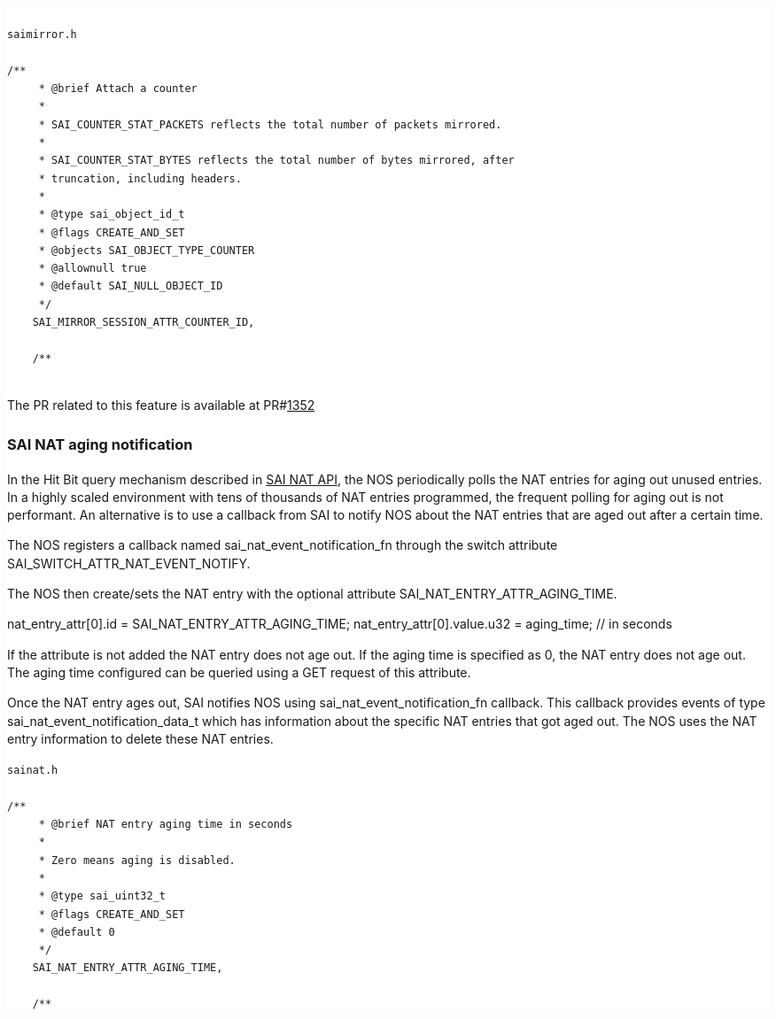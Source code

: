 ````````````````

saimirror.h

/**
     * @brief Attach a counter
     *
     * SAI_COUNTER_STAT_PACKETS reflects the total number of packets mirrored.
     *
     * SAI_COUNTER_STAT_BYTES reflects the total number of bytes mirrored, after
     * truncation, including headers.
     *
     * @type sai_object_id_t
     * @flags CREATE_AND_SET
     * @objects SAI_OBJECT_TYPE_COUNTER
     * @allownull true
     * @default SAI_NULL_OBJECT_ID
     */
    SAI_MIRROR_SESSION_ATTR_COUNTER_ID,

    /**
	
````````````````

The PR related to this feature is available at PR#[1352](https://github.com/opencomputeproject/SAI/pull/1354)


### SAI NAT aging notification

In the Hit Bit query mechanism described in [SAI NAT API](https://github.com/opencomputeproject/SAI/blob/master/doc/NAT/SAI-NAT-API.md), the NOS periodically polls the NAT entries for aging out unused entries. In a highly scaled environment with tens of thousands of NAT entries programmed, the frequent polling for aging out is not performant. An alternative is to use a callback from SAI to notify NOS about the NAT entries that are aged out after a certain time.

The NOS registers a callback named sai_nat_event_notification_fn through the switch attribute SAI_SWITCH_ATTR_NAT_EVENT_NOTIFY.

The NOS then create/sets the NAT entry with the optional attribute SAI_NAT_ENTRY_ATTR_AGING_TIME.

nat_entry_attr[0].id = SAI_NAT_ENTRY_ATTR_AGING_TIME;
nat_entry_attr[0].value.u32 = aging_time; // in seconds

If the attribute is not added the NAT entry does not age out. If the aging time is specified as 0, the NAT entry does not age out. The aging time configured can be queried using a GET request of this attribute.

Once the NAT entry ages out, SAI notifies NOS using sai_nat_event_notification_fn callback. This callback provides events of type sai_nat_event_notification_data_t which has information about the specific NAT entries that got aged out. The NOS uses the NAT entry information to delete these NAT entries.

````````````````
sainat.h

/**
     * @brief NAT entry aging time in seconds
     *
     * Zero means aging is disabled.
     *
     * @type sai_uint32_t
     * @flags CREATE_AND_SET
     * @default 0
     */
    SAI_NAT_ENTRY_ATTR_AGING_TIME,

    /**
````````````````
